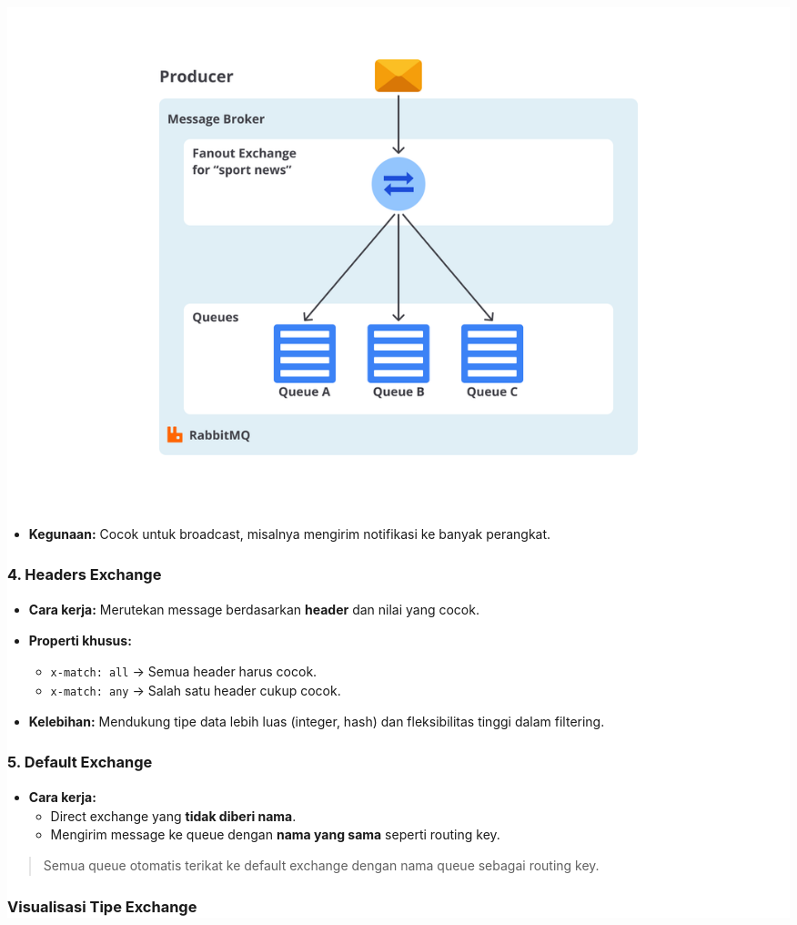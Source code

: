   ![alt text](<images/5_opsi_message Broker/image-5.png>)

- **Kegunaan:** Cocok untuk broadcast, misalnya mengirim notifikasi ke banyak perangkat.

### 4. Headers Exchange

- **Cara kerja:** Merutekan message berdasarkan **header** dan nilai yang cocok.
- **Properti khusus:**
  - `x-match: all` → Semua header harus cocok.
  - `x-match: any` → Salah satu header cukup cocok.

- **Kelebihan:** Mendukung tipe data lebih luas (integer, hash) dan fleksibilitas tinggi dalam filtering.

### 5. Default Exchange

- **Cara kerja:**
  - Direct exchange yang **tidak diberi nama**.
  - Mengirim message ke queue dengan **nama yang sama** seperti routing key.

> Semua queue otomatis terikat ke default exchange dengan nama queue sebagai routing key.

### Visualisasi Tipe Exchange
